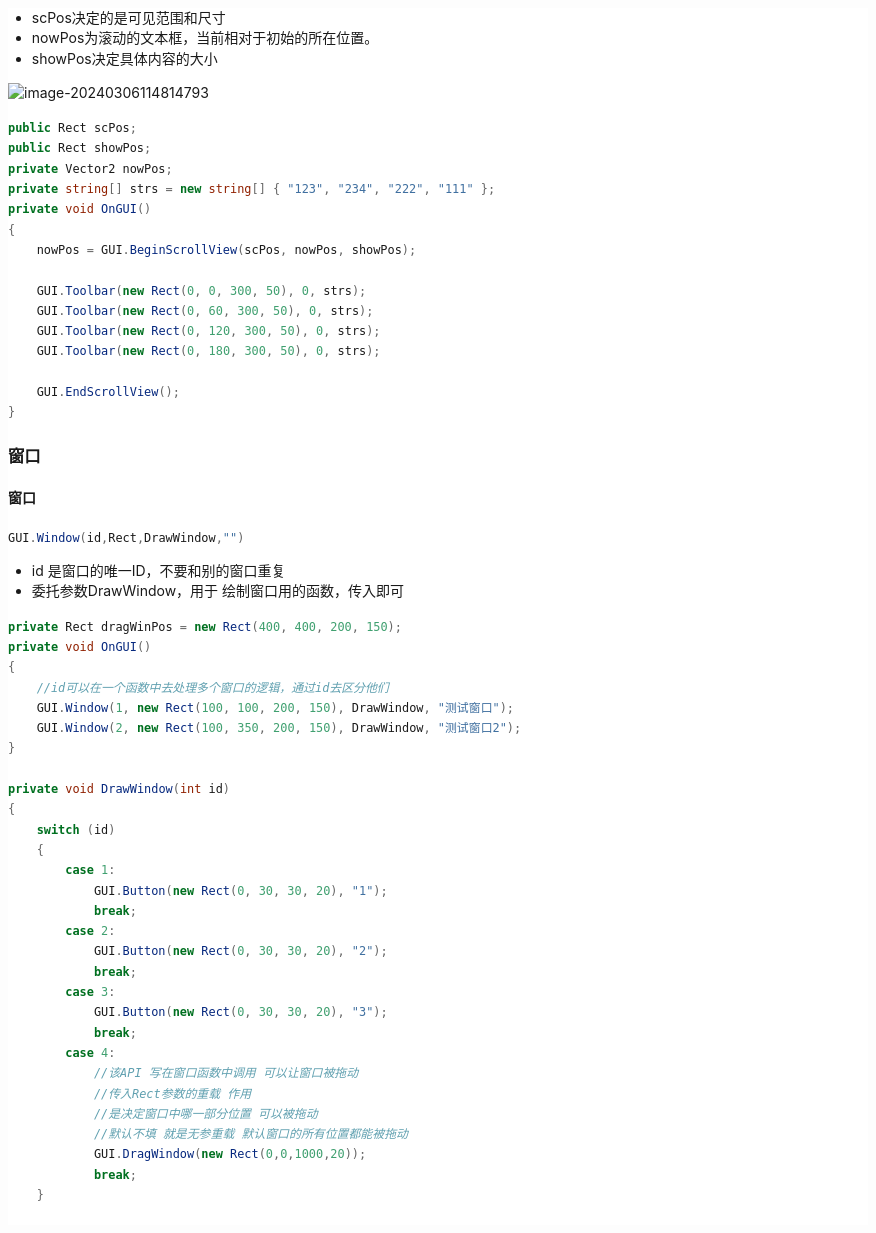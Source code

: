 - scPos决定的是可见范围和尺寸
- nowPos为滚动的文本框，当前相对于初始的所在位置。
- showPos决定具体内容的大小

![image-20240306114814793](https://cdn.jsdelivr.net/gh/Disjoint3/ImgHost@main/HisPic/MyNotes_unityimage-20240306114814793.png)

```c#
public Rect scPos;
public Rect showPos;
private Vector2 nowPos;
private string[] strs = new string[] { "123", "234", "222", "111" };
private void OnGUI()
{
    nowPos = GUI.BeginScrollView(scPos, nowPos, showPos);

    GUI.Toolbar(new Rect(0, 0, 300, 50), 0, strs);
    GUI.Toolbar(new Rect(0, 60, 300, 50), 0, strs);
    GUI.Toolbar(new Rect(0, 120, 300, 50), 0, strs);
    GUI.Toolbar(new Rect(0, 180, 300, 50), 0, strs);

    GUI.EndScrollView();
}
```

### 窗口

#### 窗口

```c#
GUI.Window(id,Rect,DrawWindow,"")
```

- id 是窗口的唯一ID，不要和别的窗口重复
- 委托参数DrawWindow，用于 绘制窗口用的函数，传入即可

```c#
private Rect dragWinPos = new Rect(400, 400, 200, 150);
private void OnGUI()
{
    //id可以在一个函数中去处理多个窗口的逻辑，通过id去区分他们
    GUI.Window(1, new Rect(100, 100, 200, 150), DrawWindow, "测试窗口");
    GUI.Window(2, new Rect(100, 350, 200, 150), DrawWindow, "测试窗口2");
}

private void DrawWindow(int id)
{
    switch (id)
    {
        case 1:
            GUI.Button(new Rect(0, 30, 30, 20), "1");
            break;
        case 2:
            GUI.Button(new Rect(0, 30, 30, 20), "2");
            break;
        case 3:
            GUI.Button(new Rect(0, 30, 30, 20), "3");
            break;
        case 4:
            //该API 写在窗口函数中调用 可以让窗口被拖动
            //传入Rect参数的重载 作用 
            //是决定窗口中哪一部分位置 可以被拖动
            //默认不填 就是无参重载 默认窗口的所有位置都能被拖动
            GUI.DragWindow(new Rect(0,0,1000,20));
            break;
    }
    
```